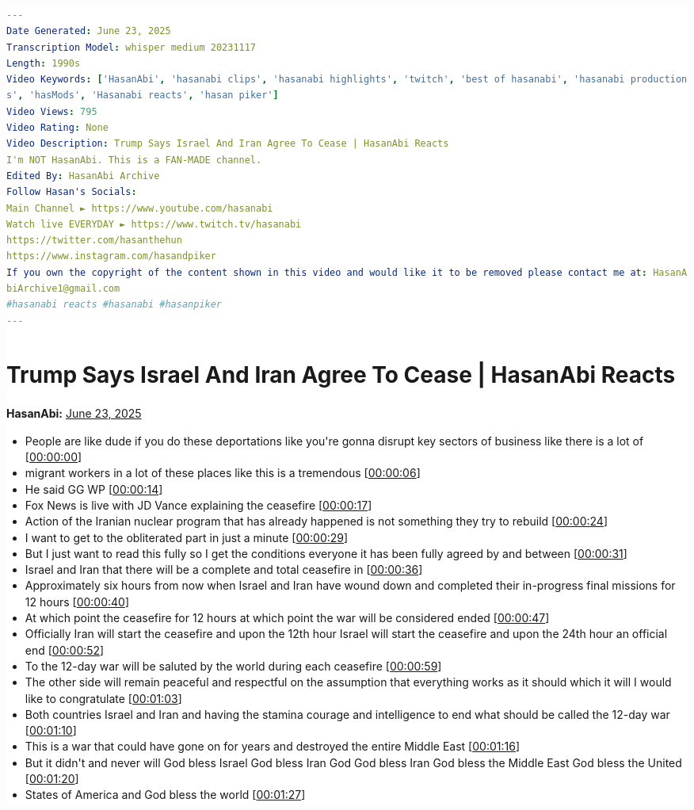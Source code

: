 ```yaml
---
Date Generated: June 23, 2025
Transcription Model: whisper medium 20231117
Length: 1990s
Video Keywords: ['HasanAbi', 'hasanabi clips', 'hasanabi highlights', 'twitch', 'best of hasanabi', 'hasanabi productions', 'hasMods', 'Hasanabi reacts', 'hasan piker']
Video Views: 795
Video Rating: None
Video Description: Trump Says Israel And Iran Agree To Cease | HasanAbi Reacts
I'm NOT HasanAbi. This is a FAN-MADE channel.
Edited By: HasanAbi Archive
Follow Hasan's Socials: 
Main Channel ► https://www.youtube.com/hasanabi
Watch live EVERYDAY ► https://www.twitch.tv/hasanabi
https://twitter.com/hasanthehun 
https://www.instagram.com/hasandpiker
If you own the copyright of the content shown in this video and would like it to be removed please contact me at: HasanAbiArchive1@gmail.com
#hasanabi reacts #hasanabi #hasanpiker
---
```


# Trump Says Israel And Iran Agree To Cease | HasanAbi Reacts
**HasanAbi:** [June 23, 2025](https://www.youtube.com/watch?v=rK2GgobKh64)
*  People are like dude if you do these deportations like you're gonna disrupt key sectors of business like there is a lot of [[00:00:00](https://www.youtube.com/watch?v=rK2GgobKh64&t=0.0s)]
*  migrant workers in a lot of these places like this is a tremendous [[00:00:06](https://www.youtube.com/watch?v=rK2GgobKh64&t=6.4s)]
*  He said GG WP [[00:00:14](https://www.youtube.com/watch?v=rK2GgobKh64&t=14.36s)]
*  Fox News is live with JD Vance explaining the ceasefire [[00:00:17](https://www.youtube.com/watch?v=rK2GgobKh64&t=17.84s)]
*  Action of the Iranian nuclear program that has already happened is not something they try to rebuild [[00:00:24](https://www.youtube.com/watch?v=rK2GgobKh64&t=24.44s)]
*  I want to get to the obliterated part in just a minute [[00:00:29](https://www.youtube.com/watch?v=rK2GgobKh64&t=29.0s)]
*  But I just want to read this fully so I get the conditions everyone it has been fully agreed by and between [[00:00:31](https://www.youtube.com/watch?v=rK2GgobKh64&t=31.2s)]
*  Israel and Iran that there will be a complete and total ceasefire in [[00:00:36](https://www.youtube.com/watch?v=rK2GgobKh64&t=36.56s)]
*  Approximately six hours from now when Israel and Iran have wound down and completed their in-progress final missions for 12 hours [[00:00:40](https://www.youtube.com/watch?v=rK2GgobKh64&t=40.04s)]
*  At which point the ceasefire for 12 hours at which point the war will be considered ended [[00:00:47](https://www.youtube.com/watch?v=rK2GgobKh64&t=47.400000000000006s)]
*  Officially Iran will start the ceasefire and upon the 12th hour Israel will start the ceasefire and upon the 24th hour an official end [[00:00:52](https://www.youtube.com/watch?v=rK2GgobKh64&t=52.76s)]
*  To the 12-day war will be saluted by the world during each ceasefire [[00:00:59](https://www.youtube.com/watch?v=rK2GgobKh64&t=59.56s)]
*  The other side will remain peaceful and respectful on the assumption that everything works as it should which it will I would like to congratulate [[00:01:03](https://www.youtube.com/watch?v=rK2GgobKh64&t=63.28s)]
*  Both countries Israel and Iran and having the stamina courage and intelligence to end what should be called the 12-day war [[00:01:10](https://www.youtube.com/watch?v=rK2GgobKh64&t=70.16s)]
*  This is a war that could have gone on for years and destroyed the entire Middle East [[00:01:16](https://www.youtube.com/watch?v=rK2GgobKh64&t=76.6s)]
*  But it didn't and never will God bless Israel God bless Iran God God bless Iran God bless the Middle East God bless the United [[00:01:20](https://www.youtube.com/watch?v=rK2GgobKh64&t=80.36s)]
*  States of America and God bless the world [[00:01:27](https://www.youtube.com/watch?v=rK2GgobKh64&t=87.88s)]